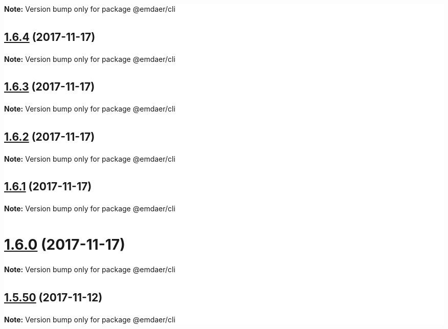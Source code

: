 


**Note:** Version bump only for package @emdaer/cli

<a name="1.6.4"></a>
## [1.6.4](https://github.com/emdaer/emdaer/compare/v1.6.3...v1.6.4) (2017-11-17)




**Note:** Version bump only for package @emdaer/cli

<a name="1.6.3"></a>
## [1.6.3](https://github.com/emdaer/emdaer/compare/v1.6.2...v1.6.3) (2017-11-17)




**Note:** Version bump only for package @emdaer/cli

<a name="1.6.2"></a>
## [1.6.2](https://github.com/emdaer/emdaer/compare/v1.6.1...v1.6.2) (2017-11-17)




**Note:** Version bump only for package @emdaer/cli

<a name="1.6.1"></a>
## [1.6.1](https://github.com/emdaer/emdaer/compare/v1.6.0...v1.6.1) (2017-11-17)




**Note:** Version bump only for package @emdaer/cli

<a name="1.6.0"></a>
# [1.6.0](https://github.com/emdaer/emdaer/compare/v1.5.50...v1.6.0) (2017-11-17)




**Note:** Version bump only for package @emdaer/cli

<a name="1.5.50"></a>
## [1.5.50](https://github.com/emdaer/emdaer/compare/v1.5.49...v1.5.50) (2017-11-12)




**Note:** Version bump only for package @emdaer/cli
